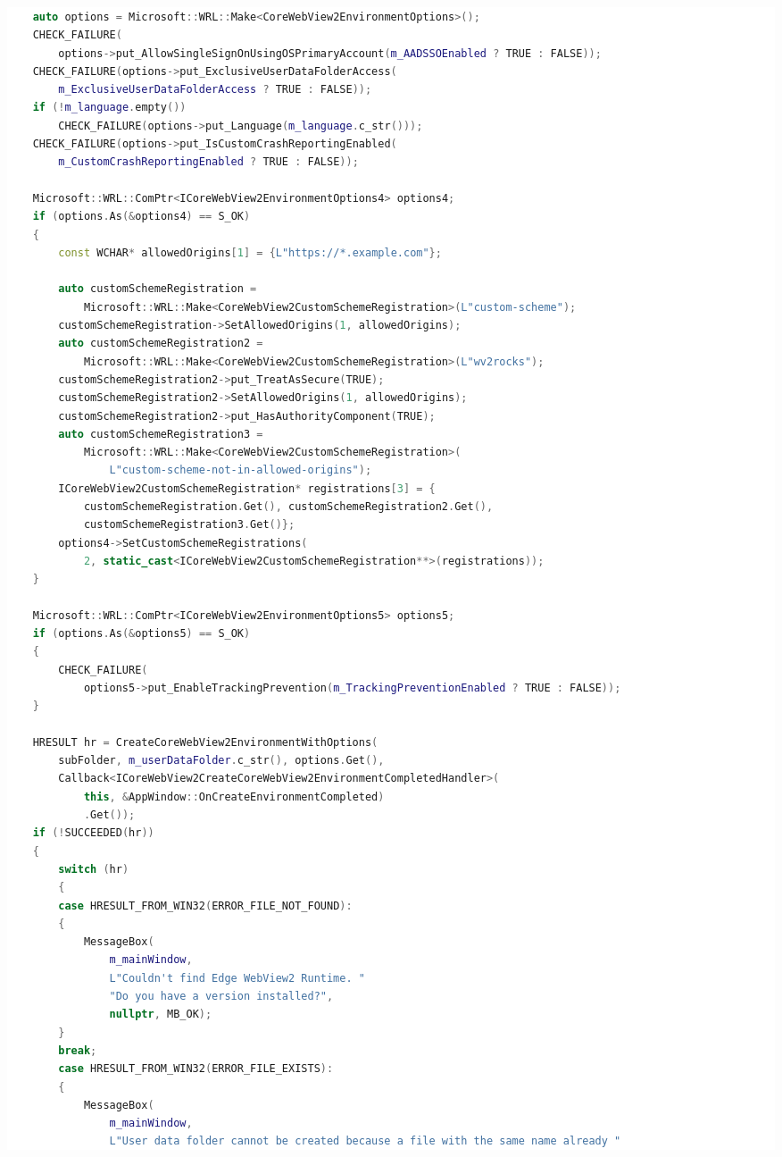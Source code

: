 ```cpp
    auto options = Microsoft::WRL::Make<CoreWebView2EnvironmentOptions>();
    CHECK_FAILURE(
        options->put_AllowSingleSignOnUsingOSPrimaryAccount(m_AADSSOEnabled ? TRUE : FALSE));
    CHECK_FAILURE(options->put_ExclusiveUserDataFolderAccess(
        m_ExclusiveUserDataFolderAccess ? TRUE : FALSE));
    if (!m_language.empty())
        CHECK_FAILURE(options->put_Language(m_language.c_str()));
    CHECK_FAILURE(options->put_IsCustomCrashReportingEnabled(
        m_CustomCrashReportingEnabled ? TRUE : FALSE));

    Microsoft::WRL::ComPtr<ICoreWebView2EnvironmentOptions4> options4;
    if (options.As(&options4) == S_OK)
    {
        const WCHAR* allowedOrigins[1] = {L"https://*.example.com"};

        auto customSchemeRegistration =
            Microsoft::WRL::Make<CoreWebView2CustomSchemeRegistration>(L"custom-scheme");
        customSchemeRegistration->SetAllowedOrigins(1, allowedOrigins);
        auto customSchemeRegistration2 =
            Microsoft::WRL::Make<CoreWebView2CustomSchemeRegistration>(L"wv2rocks");
        customSchemeRegistration2->put_TreatAsSecure(TRUE);
        customSchemeRegistration2->SetAllowedOrigins(1, allowedOrigins);
        customSchemeRegistration2->put_HasAuthorityComponent(TRUE);
        auto customSchemeRegistration3 =
            Microsoft::WRL::Make<CoreWebView2CustomSchemeRegistration>(
                L"custom-scheme-not-in-allowed-origins");
        ICoreWebView2CustomSchemeRegistration* registrations[3] = {
            customSchemeRegistration.Get(), customSchemeRegistration2.Get(),
            customSchemeRegistration3.Get()};
        options4->SetCustomSchemeRegistrations(
            2, static_cast<ICoreWebView2CustomSchemeRegistration**>(registrations));
    }

    Microsoft::WRL::ComPtr<ICoreWebView2EnvironmentOptions5> options5;
    if (options.As(&options5) == S_OK)
    {
        CHECK_FAILURE(
            options5->put_EnableTrackingPrevention(m_TrackingPreventionEnabled ? TRUE : FALSE));
    }

    HRESULT hr = CreateCoreWebView2EnvironmentWithOptions(
        subFolder, m_userDataFolder.c_str(), options.Get(),
        Callback<ICoreWebView2CreateCoreWebView2EnvironmentCompletedHandler>(
            this, &AppWindow::OnCreateEnvironmentCompleted)
            .Get());
    if (!SUCCEEDED(hr))
    {
        switch (hr)
        {
        case HRESULT_FROM_WIN32(ERROR_FILE_NOT_FOUND):
        {
            MessageBox(
                m_mainWindow,
                L"Couldn't find Edge WebView2 Runtime. "
                "Do you have a version installed?",
                nullptr, MB_OK);
        }
        break;
        case HRESULT_FROM_WIN32(ERROR_FILE_EXISTS):
        {
            MessageBox(
                m_mainWindow,
                L"User data folder cannot be created because a file with the same name already "
```